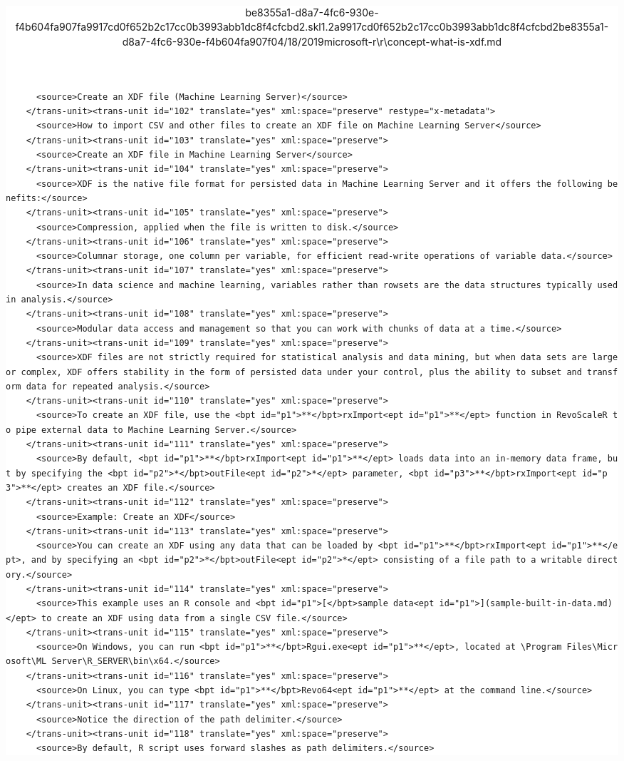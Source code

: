 <?xml version="1.0"?><xliff version="1.2" xmlns="urn:oasis:names:tc:xliff:document:1.2" xmlns:xsi="http://www.w3.org/2001/XMLSchema-instance" xsi:schemaLocation="urn:oasis:names:tc:xliff:document:1.2 xliff-core-1.2-transitional.xsd"><file datatype="xml" original="concept-what-is-xdf.md" source-language="en-US" target-language="en-US"><header><tool tool-id="mdxliff" tool-name="mdxliff" tool-version="1.0-d1654b2" tool-company="Microsoft" /><xliffext:skl_file_name xmlns:xliffext="urn:microsoft:content:schema:xliffextensions">be8355a1-d8a7-4fc6-930e-f4b604fa907fa9917cd0f652b2c17cc0b3993abb1dc8f4cfcbd2.skl</xliffext:skl_file_name><xliffext:version xmlns:xliffext="urn:microsoft:content:schema:xliffextensions">1.2</xliffext:version><xliffext:ms.openlocfilehash xmlns:xliffext="urn:microsoft:content:schema:xliffextensions">a9917cd0f652b2c17cc0b3993abb1dc8f4cfcbd2</xliffext:ms.openlocfilehash><xliffext:ms.sourcegitcommit xmlns:xliffext="urn:microsoft:content:schema:xliffextensions">be8355a1-d8a7-4fc6-930e-f4b604fa907f</xliffext:ms.sourcegitcommit><xliffext:ms.lasthandoff xmlns:xliffext="urn:microsoft:content:schema:xliffextensions">04/18/2019</xliffext:ms.lasthandoff><xliffext:ms.openlocfilepath xmlns:xliffext="urn:microsoft:content:schema:xliffextensions">microsoft-r\r\concept-what-is-xdf.md</xliffext:ms.openlocfilepath></header><body><group id="content" extype="content"><trans-unit id="101" translate="yes" xml:space="preserve" restype="x-metadata">
          <source>Create an XDF file (Machine Learning Server)</source>
        </trans-unit><trans-unit id="102" translate="yes" xml:space="preserve" restype="x-metadata">
          <source>How to import CSV and other files to create an XDF file on Machine Learning Server</source>
        </trans-unit><trans-unit id="103" translate="yes" xml:space="preserve">
          <source>Create an XDF file in Machine Learning Server</source>
        </trans-unit><trans-unit id="104" translate="yes" xml:space="preserve">
          <source>XDF is the native file format for persisted data in Machine Learning Server and it offers the following benefits:</source>
        </trans-unit><trans-unit id="105" translate="yes" xml:space="preserve">
          <source>Compression, applied when the file is written to disk.</source>
        </trans-unit><trans-unit id="106" translate="yes" xml:space="preserve">
          <source>Columnar storage, one column per variable, for efficient read-write operations of variable data.</source>
        </trans-unit><trans-unit id="107" translate="yes" xml:space="preserve">
          <source>In data science and machine learning, variables rather than rowsets are the data structures typically used in analysis.</source>
        </trans-unit><trans-unit id="108" translate="yes" xml:space="preserve">
          <source>Modular data access and management so that you can work with chunks of data at a time.</source>
        </trans-unit><trans-unit id="109" translate="yes" xml:space="preserve">
          <source>XDF files are not strictly required for statistical analysis and data mining, but when data sets are large or complex, XDF offers stability in the form of persisted data under your control, plus the ability to subset and transform data for repeated analysis.</source>
        </trans-unit><trans-unit id="110" translate="yes" xml:space="preserve">
          <source>To create an XDF file, use the <bpt id="p1">**</bpt>rxImport<ept id="p1">**</ept> function in RevoScaleR to pipe external data to Machine Learning Server.</source>
        </trans-unit><trans-unit id="111" translate="yes" xml:space="preserve">
          <source>By default, <bpt id="p1">**</bpt>rxImport<ept id="p1">**</ept> loads data into an in-memory data frame, but by specifying the <bpt id="p2">*</bpt>outFile<ept id="p2">*</ept> parameter, <bpt id="p3">**</bpt>rxImport<ept id="p3">**</ept> creates an XDF file.</source>
        </trans-unit><trans-unit id="112" translate="yes" xml:space="preserve">
          <source>Example: Create an XDF</source>
        </trans-unit><trans-unit id="113" translate="yes" xml:space="preserve">
          <source>You can create an XDF using any data that can be loaded by <bpt id="p1">**</bpt>rxImport<ept id="p1">**</ept>, and by specifying an <bpt id="p2">*</bpt>outFile<ept id="p2">*</ept> consisting of a file path to a writable directory.</source>
        </trans-unit><trans-unit id="114" translate="yes" xml:space="preserve">
          <source>This example uses an R console and <bpt id="p1">[</bpt>sample data<ept id="p1">](sample-built-in-data.md)</ept> to create an XDF using data from a single CSV file.</source>
        </trans-unit><trans-unit id="115" translate="yes" xml:space="preserve">
          <source>On Windows, you can run <bpt id="p1">**</bpt>Rgui.exe<ept id="p1">**</ept>, located at \Program Files\Microsoft\ML Server\R_SERVER\bin\x64.</source>
        </trans-unit><trans-unit id="116" translate="yes" xml:space="preserve">
          <source>On Linux, you can type <bpt id="p1">**</bpt>Revo64<ept id="p1">**</ept> at the command line.</source>
        </trans-unit><trans-unit id="117" translate="yes" xml:space="preserve">
          <source>Notice the direction of the path delimiter.</source>
        </trans-unit><trans-unit id="118" translate="yes" xml:space="preserve">
          <source>By default, R script uses forward slashes as path delimiters.</source>